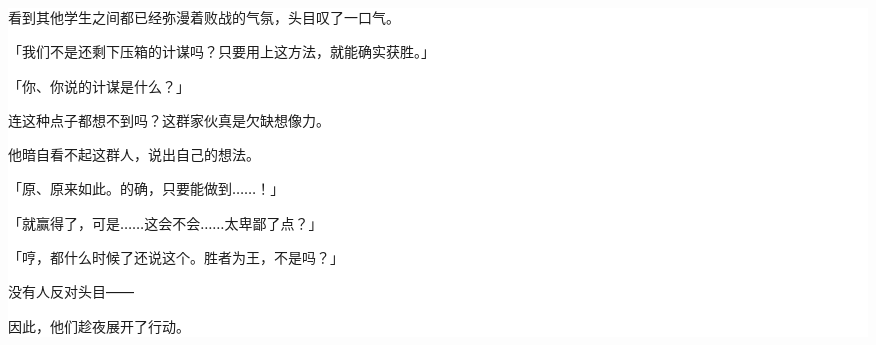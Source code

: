看到其他学生之间都已经弥漫着败战的气氛，头目叹了一口气。

「我们不是还剩下压箱的计谋吗？只要用上这方法，就能确实获胜。」

「你、你说的计谋是什么？」

连这种点子都想不到吗？这群家伙真是欠缺想像力。

他暗自看不起这群人，说出自己的想法。

「原、原来如此。的确，只要能做到……！」

「就赢得了，可是……这会不会……太卑鄙了点？」

「哼，都什么时候了还说这个。胜者为王，不是吗？」

没有人反对头目——

因此，他们趁夜展开了行动。

